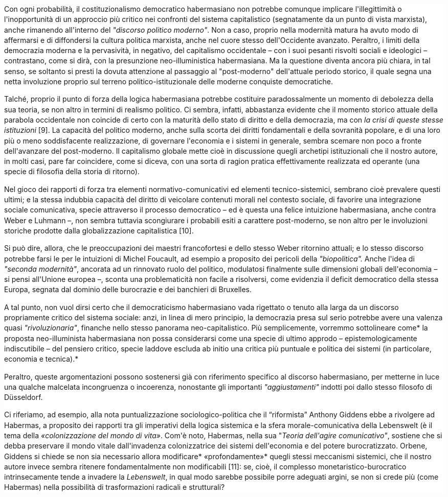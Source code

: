 Con ogni probabilità, il costituzionalismo democratico habermasiano non potrebbe comunque implicare l'illegittimità o l'inopportunità di un approccio più critico nei confronti del sistema capitalistico (segnatamente da un punto di vista marxista), anche rimanendo all'interno del *"discorso politico moderno"*. Non a caso, proprio nella modernità matura ha avuto modo di affermarsi e di diffondersi la cultura politica marxista, anche nel cuore stesso dell'Occidente avanzato. Peraltro, i limiti della democrazia moderna e la pervasività, in negativo, del capitalismo occidentale – con i suoi pesanti risvolti sociali e ideologici – contrastano, come si dirà, con la presunzione neo-illuministica habermasiana. Ma la questione diventa ancora più chiara, in tal senso, se soltanto si presti la dovuta attenzione al passaggio al "post-moderno" dell'attuale periodo storico, il quale segna una netta involuzione proprio sul terreno politico-istituzionale delle moderne conquiste democratiche.

Talché, proprio il punto di forza della logica habermasiana potrebbe costituire paradossalmente un momento di debolezza della sua teoria, se non altro in termini di realismo politico. Ci sembra, infatti, abbastanza evidente che il momento storico attuale della parabola occidentale non coincide di certo con la maturità dello stato di diritto e della democrazia, ma con *la crisi di queste stesse istituzioni* \[9\]. La capacità del politico moderno, anche sulla scorta dei diritti fondamentali e della sovranità popolare, e di una loro più o meno soddisfacente realizzazione, di governare l'economia e i sistemi in generale, sembra scemare non poco a fronte dell'avanzare del post-moderno. Il capitalismo globale mette cioè in discussione quegli archetipi istituzionali che il nostro autore, in molti casi, pare far coincidere, come si diceva, con una sorta di ragion pratica effettivamente realizzata ed operante (una specie di filosofia della storia di ritorno).

Nel gioco dei rapporti di forza tra elementi normativo-comunicativi ed elementi tecnico-sistemici, sembrano cioè prevalere questi ultimi; e la stessa indubbia capacità del diritto di veicolare contenuti morali nel contesto sociale, di favorire una integrazione sociale comunicativa, specie attraverso il processo democratico – ed è questa una felice intuizione habermasiana, anche contra Weber e Luhmann –, non sembra tuttavia scongiurare i probabili esiti a carattere post-moderno, se non altro per le involuzioni storiche prodotte dalla globalizzazione capitalistica \[10\].

Si può dire, allora, che le preoccupazioni dei maestri francofortesi e dello stesso Weber ritornino attuali; e lo stesso discorso potrebbe farsi le per le intuizioni di Michel Foucault, ad esempio a proposito dei pericoli della *"biopolitica".* Anche l'idea di *"seconda modernità"*, ancorata ad un rinnovato ruolo del politico, modulatosi finalmente sulle dimensioni globali dell'economia – si pensi all'Unione europea –, sconta una problematicità non facile a risolversi, come evidenzia il deficit democratico della stessa Europa, segnata dal dominio delle burocrazie e dei banchieri di Bruxelles.

A tal punto, non vuol dirsi certo che il democraticismo habermasiano vada rigettato o tenuto alla larga da un discorso propriamente critico del sistema sociale: anzi, in linea di mero principio, la democrazia presa sul serio potrebbe avere una valenza quasi *"rivoluzionaria"*, finanche nello stesso panorama neo-capitalistico. Più semplicemente, vorremmo sottolineare come\* la proposta neo-illuminista habermasiana non possa considerarsi come una specie di ultimo approdo – epistemologicamente indiscutibile – del pensiero critico, specie laddove escluda ab initio una critica più puntuale e politica dei sistemi (in particolare, economia e tecnica).\*

Peraltro, queste argomentazioni possono sostenersi già con riferimento specifico al discorso habermasiano, per metterne in luce una qualche malcelata incongruenza o incoerenza, nonostante gli importanti *"aggiustamenti"* indotti poi dallo stesso filosofo di Düsseldorf.

Ci riferiamo, ad esempio, alla nota puntualizzazione sociologico-politica che il “riformista” Anthony Giddens ebbe a rivolgere ad Habermas, a proposito dei rapporti tra gli imperativi della logica sistemica e la sfera morale-comunicativa della Lebenswelt (è il tema della *«colonizzazione del mondo di vita»*. Com'è noto, Habermas, nella sua "*Teoria dell'agire comunicativo"*, sostiene che si debba preservare il mondo vitale dall'invadenza colonizzatrice dei sistemi dell'economia e del potere burocratizzato. Orbene, Giddens si chiede se non sia necessario allora modificare\* «profondamente»\* quegli stessi meccanismi sistemici, che il nostro autore invece sembra ritenere fondamentalmente non modificabili \[11\]: se, cioè, il complesso monetaristico-burocratico intrinsecamente tende a invadere la *Lebenswelt*, in qual modo sarebbe possibile porre adeguati argini, se non si crede più (come Habermas) nella possibilità di trasformazioni radicali e strutturali?

